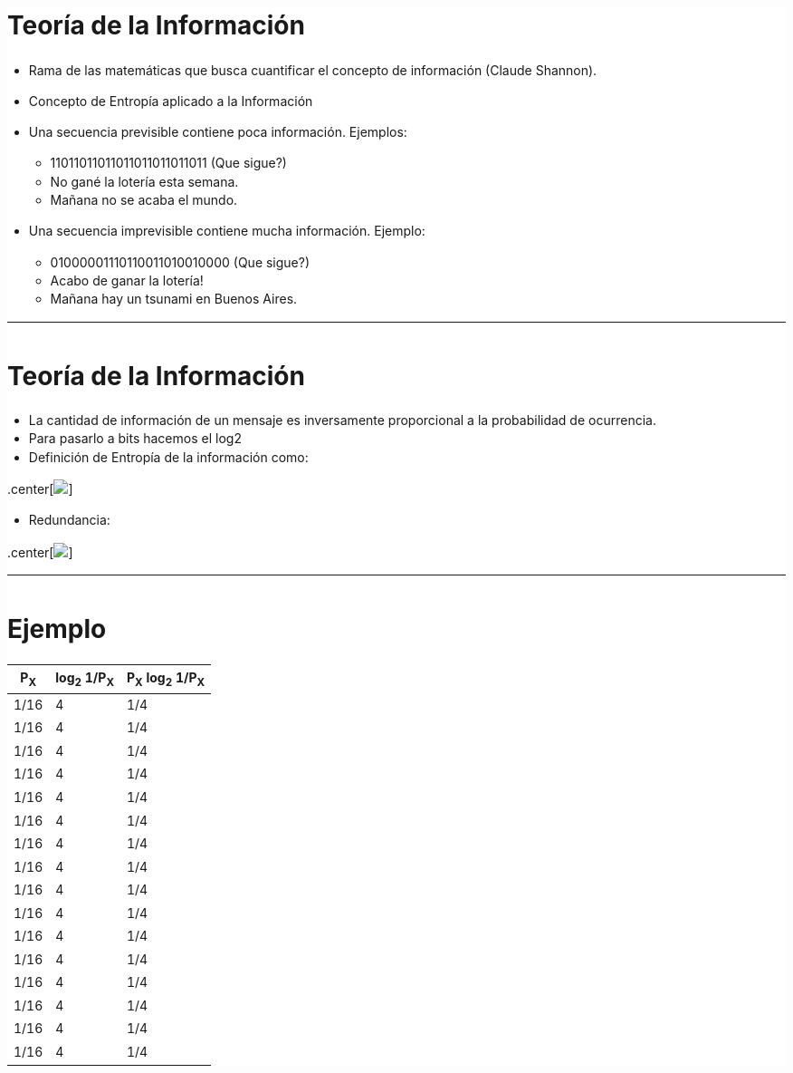# Teoría de la Información

* Rama de las matemáticas que busca cuantificar el concepto de información (Claude Shannon).

* Concepto de Entropía aplicado a la Información

* Una secuencia previsible contiene poca información. Ejemplos:
  * 11011011011011011011011011 (Que sigue?)
  * No gané la lotería esta semana.
  * Mañana no se acaba el mundo.

* Una secuencia imprevisible contiene mucha información. Ejemplo:
  * 01000001110110011010010000 (Que sigue?)
  * Acabo de ganar la lotería!
  * Mañana hay un tsunami en Buenos Aires.

---

# Teoría de la Información

* La cantidad de información de un mensaje es inversamente proporcional a la probabilidad de ocurrencia. 
* Para pasarlo a bits hacemos el log2
* Definición de Entropía de la información como:

.center[![]({{site.baseurl}}/presentation/compression/entropia.png)]

* Redundancia:

.center[![]({{site.baseurl}}/presentation/compression/redundancia.png)]

---

# Ejemplo

| P<sub>X</sub> | log<sub>2</sub> 1/P<sub>X</sub> | P<sub>X</sub> log<sub>2</sub> 1/P<sub>X</sub>  |
| ------------- |---------------| ------|
| 1/16 | 4 | 1/4 |
| 1/16 | 4 | 1/4 |
| 1/16 | 4 | 1/4 |
| 1/16 | 4 | 1/4 |
| 1/16 | 4 | 1/4 |
| 1/16 | 4 | 1/4 |
| 1/16 | 4 | 1/4 |
| 1/16 | 4 | 1/4 |
| 1/16 | 4 | 1/4 |
| 1/16 | 4 | 1/4 |
| 1/16 | 4 | 1/4 |
| 1/16 | 4 | 1/4 |
| 1/16 | 4 | 1/4 |
| 1/16 | 4 | 1/4 |
| 1/16 | 4 | 1/4 |
| 1/16 | 4 | 1/4 |